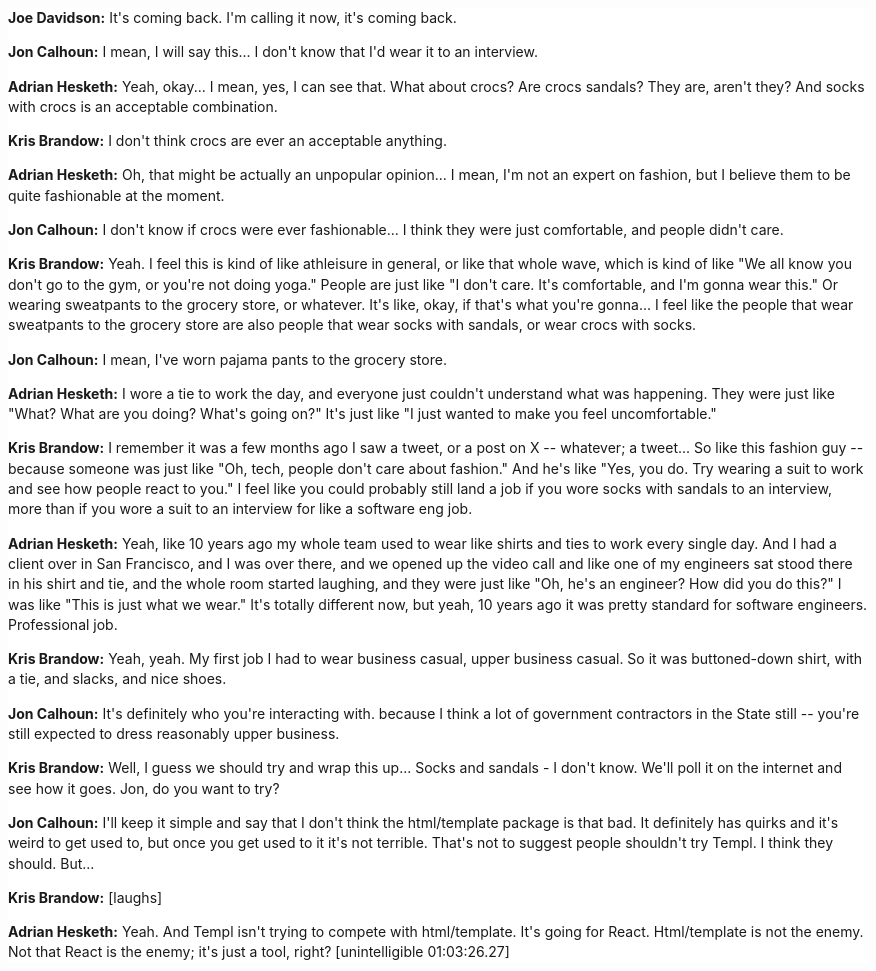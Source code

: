 **Joe Davidson:** It's coming back. I'm calling it now, it's coming back.

**Jon Calhoun:** I mean, I will say this... I don't know that I'd wear it to an interview.

**Adrian Hesketh:** Yeah, okay... I mean, yes, I can see that. What about crocs? Are crocs sandals? They are, aren't they? And socks with crocs is an acceptable combination.

**Kris Brandow:** I don't think crocs are ever an acceptable anything.

**Adrian Hesketh:** Oh, that might be actually an unpopular opinion... I mean, I'm not an expert on fashion, but I believe them to be quite fashionable at the moment.

**Jon Calhoun:** I don't know if crocs were ever fashionable... I think they were just comfortable, and people didn't care.

**Kris Brandow:** Yeah. I feel this is kind of like athleisure in general, or like that whole wave, which is kind of like "We all know you don't go to the gym, or you're not doing yoga." People are just like "I don't care. It's comfortable, and I'm gonna wear this." Or wearing sweatpants to the grocery store, or whatever. It's like, okay, if that's what you're gonna... I feel like the people that wear sweatpants to the grocery store are also people that wear socks with sandals, or wear crocs with socks.

**Jon Calhoun:** I mean, I've worn pajama pants to the grocery store.

**Adrian Hesketh:** I wore a tie to work the day, and everyone just couldn't understand what was happening. They were just like "What? What are you doing? What's going on?" It's just like "I just wanted to make you feel uncomfortable."

**Kris Brandow:** I remember it was a few months ago I saw a tweet, or a post on X -- whatever; a tweet... So like this fashion guy -- because someone was just like "Oh, tech, people don't care about fashion." And he's like "Yes, you do. Try wearing a suit to work and see how people react to you." I feel like you could probably still land a job if you wore socks with sandals to an interview, more than if you wore a suit to an interview for like a software eng job.

**Adrian Hesketh:** Yeah, like 10 years ago my whole team used to wear like shirts and ties to work every single day. And I had a client over in San Francisco, and I was over there, and we opened up the video call and like one of my engineers sat stood there in his shirt and tie, and the whole room started laughing, and they were just like "Oh, he's an engineer? How did you do this?" I was like "This is just what we wear." It's totally different now, but yeah, 10 years ago it was pretty standard for software engineers. Professional job.

**Kris Brandow:** Yeah, yeah. My first job I had to wear business casual, upper business casual. So it was buttoned-down shirt, with a tie, and slacks, and nice shoes.

**Jon Calhoun:** It's definitely who you're interacting with. because I think a lot of government contractors in the State still -- you're still expected to dress reasonably upper business.

**Kris Brandow:** Well, I guess we should try and wrap this up... Socks and sandals - I don't know. We'll poll it on the internet and see how it goes. Jon, do you want to try?

**Jon Calhoun:** I'll keep it simple and say that I don't think the html/template package is that bad. It definitely has quirks and it's weird to get used to, but once you get used to it it's not terrible. That's not to suggest people shouldn't try Templ. I think they should. But...

**Kris Brandow:** \[laughs\]

**Adrian Hesketh:** Yeah. And Templ isn't trying to compete with html/template. It's going for React. Html/template is not the enemy. Not that React is the enemy; it's just a tool, right? \[unintelligible 01:03:26.27\]
